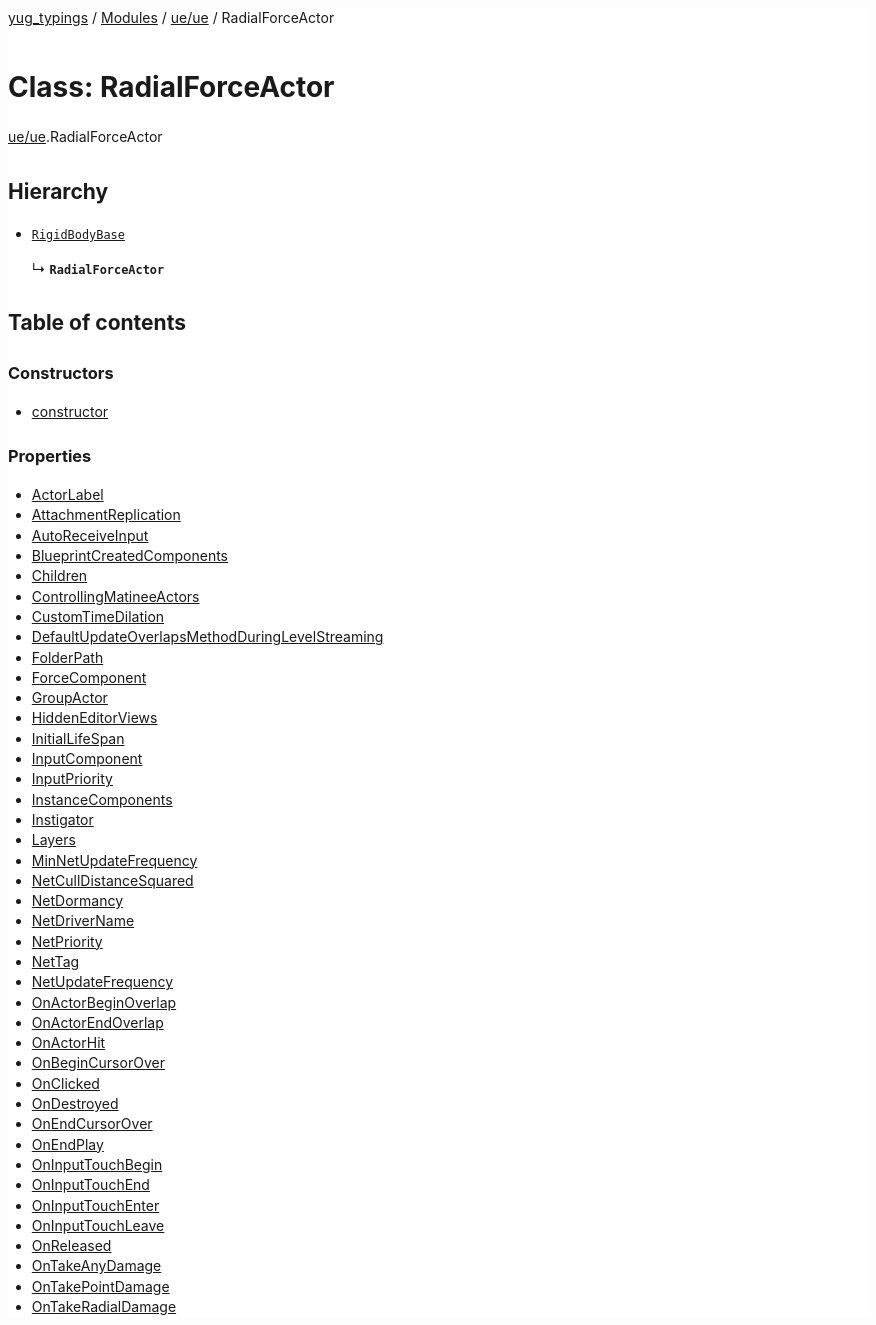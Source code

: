 [yug_typings](../README.md) / [Modules](../modules.md) / [ue/ue](../modules/ue_ue.md) / RadialForceActor

# Class: RadialForceActor

[ue/ue](../modules/ue_ue.md).RadialForceActor

## Hierarchy

- [`RigidBodyBase`](ue_ue.RigidBodyBase.md)

  ↳ **`RadialForceActor`**

## Table of contents

### Constructors

- [constructor](ue_ue.RadialForceActor.md#constructor)

### Properties

- [ActorLabel](ue_ue.RadialForceActor.md#actorlabel)
- [AttachmentReplication](ue_ue.RadialForceActor.md#attachmentreplication)
- [AutoReceiveInput](ue_ue.RadialForceActor.md#autoreceiveinput)
- [BlueprintCreatedComponents](ue_ue.RadialForceActor.md#blueprintcreatedcomponents)
- [Children](ue_ue.RadialForceActor.md#children)
- [ControllingMatineeActors](ue_ue.RadialForceActor.md#controllingmatineeactors)
- [CustomTimeDilation](ue_ue.RadialForceActor.md#customtimedilation)
- [DefaultUpdateOverlapsMethodDuringLevelStreaming](ue_ue.RadialForceActor.md#defaultupdateoverlapsmethodduringlevelstreaming)
- [FolderPath](ue_ue.RadialForceActor.md#folderpath)
- [ForceComponent](ue_ue.RadialForceActor.md#forcecomponent)
- [GroupActor](ue_ue.RadialForceActor.md#groupactor)
- [HiddenEditorViews](ue_ue.RadialForceActor.md#hiddeneditorviews)
- [InitialLifeSpan](ue_ue.RadialForceActor.md#initiallifespan)
- [InputComponent](ue_ue.RadialForceActor.md#inputcomponent)
- [InputPriority](ue_ue.RadialForceActor.md#inputpriority)
- [InstanceComponents](ue_ue.RadialForceActor.md#instancecomponents)
- [Instigator](ue_ue.RadialForceActor.md#instigator)
- [Layers](ue_ue.RadialForceActor.md#layers)
- [MinNetUpdateFrequency](ue_ue.RadialForceActor.md#minnetupdatefrequency)
- [NetCullDistanceSquared](ue_ue.RadialForceActor.md#netculldistancesquared)
- [NetDormancy](ue_ue.RadialForceActor.md#netdormancy)
- [NetDriverName](ue_ue.RadialForceActor.md#netdrivername)
- [NetPriority](ue_ue.RadialForceActor.md#netpriority)
- [NetTag](ue_ue.RadialForceActor.md#nettag)
- [NetUpdateFrequency](ue_ue.RadialForceActor.md#netupdatefrequency)
- [OnActorBeginOverlap](ue_ue.RadialForceActor.md#onactorbeginoverlap)
- [OnActorEndOverlap](ue_ue.RadialForceActor.md#onactorendoverlap)
- [OnActorHit](ue_ue.RadialForceActor.md#onactorhit)
- [OnBeginCursorOver](ue_ue.RadialForceActor.md#onbegincursorover)
- [OnClicked](ue_ue.RadialForceActor.md#onclicked)
- [OnDestroyed](ue_ue.RadialForceActor.md#ondestroyed)
- [OnEndCursorOver](ue_ue.RadialForceActor.md#onendcursorover)
- [OnEndPlay](ue_ue.RadialForceActor.md#onendplay)
- [OnInputTouchBegin](ue_ue.RadialForceActor.md#oninputtouchbegin)
- [OnInputTouchEnd](ue_ue.RadialForceActor.md#oninputtouchend)
- [OnInputTouchEnter](ue_ue.RadialForceActor.md#oninputtouchenter)
- [OnInputTouchLeave](ue_ue.RadialForceActor.md#oninputtouchleave)
- [OnReleased](ue_ue.RadialForceActor.md#onreleased)
- [OnTakeAnyDamage](ue_ue.RadialForceActor.md#ontakeanydamage)
- [OnTakePointDamage](ue_ue.RadialForceActor.md#ontakepointdamage)
- [OnTakeRadialDamage](ue_ue.RadialForceActor.md#ontakeradialdamage)